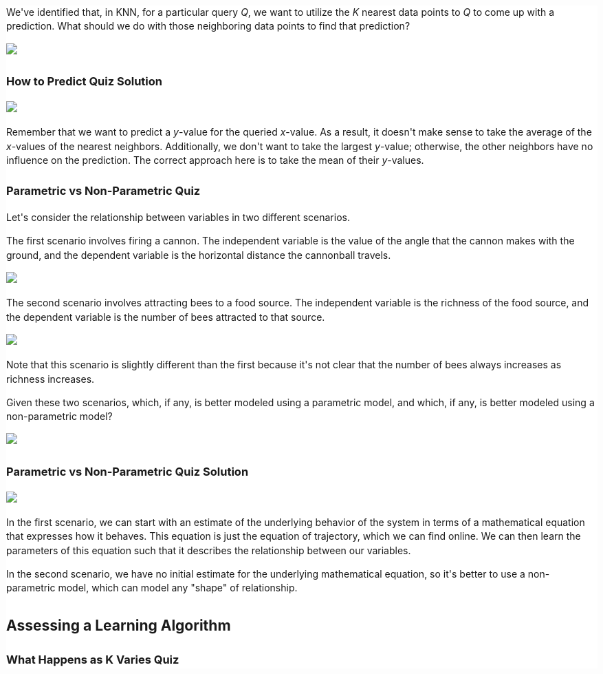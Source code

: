 We've identified that, in KNN, for a particular query $Q$, we want to utilize the $K$ nearest data points to $Q$ to come up with a prediction. What should we do with those neighboring data points to find that prediction?

![](https://assets.omscs.io/notes/2020-01-31-15-53-54.png)

### How to Predict Quiz Solution

![](https://assets.omscs.io/notes/2020-01-31-15-58-08.png)

Remember that we want to predict a $y$-value for the queried $x$-value. As a result, it doesn't make sense to take the average of the $x$-values of the nearest neighbors. Additionally, we don't want to take the largest $y$-value; otherwise, the other neighbors have no influence on the prediction. The correct approach here is to take the mean of their $y$-values.

### Parametric vs Non-Parametric Quiz

Let's consider the relationship between variables in two different scenarios.

The first scenario involves firing a cannon. The independent variable is the value of the angle that the cannon makes with the ground, and the dependent variable is the horizontal distance the cannonball travels.

![](https://assets.omscs.io/notes/2020-01-31-16-39-33.png)

The second scenario involves attracting bees to a food source. The independent variable is the richness of the food source, and the dependent variable is the number of bees attracted to that source.

![](https://assets.omscs.io/notes/2020-01-31-16-42-14.png)

Note that this scenario is slightly different than the first because it's not clear that the number of bees always increases as richness increases.

Given these two scenarios, which, if any, is better modeled using a parametric model, and which, if any, is better modeled using a non-parametric model?

![](https://assets.omscs.io/notes/2020-01-31-16-43-44.png)

### Parametric vs Non-Parametric Quiz Solution

![](https://assets.omscs.io/notes/2020-01-31-16-48-54.png)

In the first scenario, we can start with an estimate of the underlying behavior of the system in terms of a mathematical equation that expresses how it behaves. This equation is just the equation of trajectory, which we can find online. We can then learn the parameters of this equation such that it describes the relationship between our variables.

In the second scenario, we have no initial estimate for the underlying mathematical equation, so it's better to use a non-parametric model, which can model any "shape" of relationship.

## Assessing a Learning Algorithm

### What Happens as K Varies Quiz
